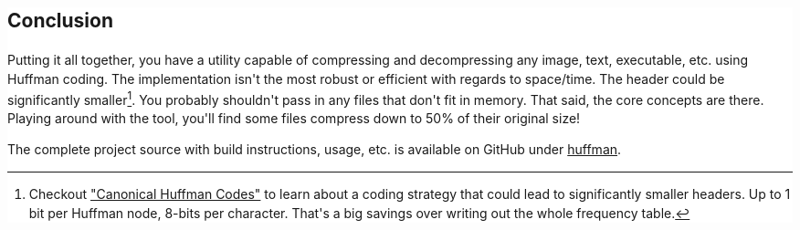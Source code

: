 ## Conclusion

Putting it all together, you have a utility capable of compressing and
decompressing any image, text, executable, etc. using Huffman coding. The
implementation isn't the most robust or efficient with regards to space/time.
The header could be significantly smaller[^4]. You probably shouldn't pass in
any files that don't fit in memory. That said, the core concepts are there.
Playing around with the tool, you'll find some files compress down to 50% of
their original size!

The complete project source with build instructions, usage, etc. is available on
GitHub under [huffman][5].

[1]: https://en.wikipedia.org/wiki/Huffman_coding
[2]: https://en.wikipedia.org/wiki/Huffman_coding#Basic_technique
[3]: https://en.wikipedia.org/wiki/Magic_number_(programming)#:~:text=In%20computer%20programming%2C%20a%20magic,see%20List%20of%20file%20signatures
[4]: https://en.wikipedia.org/wiki/Canonical_Huffman_code
[5]: https://github.com/ivan-guerra/huffman

[^1]: This posts title image shows a Huffman Tree generated from the text "this
    is an example of a Huffman tree". The source of the image is of course
    [Wikipedia][1].
[^2]: ["Huffman Coding: Basic Technique"][2]
[^3]: Like with most things in computing, magic number has multiple meanings.
    The second definition in the ["Magic number (programming)"][3] wiki is the
    one referenced here: "A constant numerical or text value used to identify a
    file format or protocol".
[^4]: Checkout ["Canonical Huffman Codes"][4] to learn about a coding strategy
    that could lead to significantly smaller headers. Up to 1 bit per
    Huffman node, 8-bits per character. That's a big savings over writing out
    the whole frequency table.
